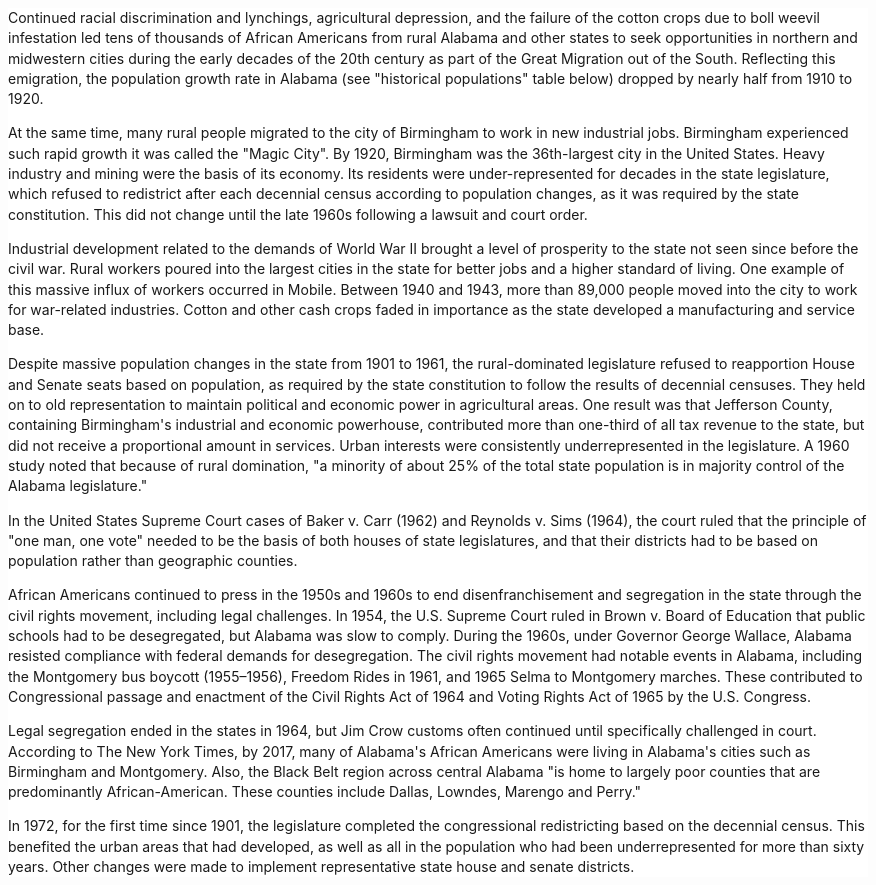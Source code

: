 Continued racial discrimination and lynchings, agricultural depression, and the failure of the cotton crops due to boll weevil infestation led tens of thousands of African Americans from rural Alabama and other states to seek opportunities in northern and midwestern cities during the early decades of the 20th century as part of the Great Migration out of the South. Reflecting this emigration, the population growth rate in Alabama (see "historical populations" table below) dropped by nearly half from 1910 to 1920.

At the same time, many rural people migrated to the city of Birmingham to work in new industrial jobs. Birmingham experienced such rapid growth it was called the "Magic City". By 1920, Birmingham was the 36th-largest city in the United States. Heavy industry and mining were the basis of its economy. Its residents were under-represented for decades in the state legislature, which refused to redistrict after each decennial census according to population changes, as it was required by the state constitution. This did not change until the late 1960s following a lawsuit and court order.

Industrial development related to the demands of World War II brought a level of prosperity to the state not seen since before the civil war. Rural workers poured into the largest cities in the state for better jobs and a higher standard of living. One example of this massive influx of workers occurred in Mobile. Between 1940 and 1943, more than 89,000 people moved into the city to work for war-related industries. Cotton and other cash crops faded in importance as the state developed a manufacturing and service base.

Despite massive population changes in the state from 1901 to 1961, the rural-dominated legislature refused to reapportion House and Senate seats based on population, as required by the state constitution to follow the results of decennial censuses. They held on to old representation to maintain political and economic power in agricultural areas. One result was that Jefferson County, containing Birmingham's industrial and economic powerhouse, contributed more than one-third of all tax revenue to the state, but did not receive a proportional amount in services. Urban interests were consistently underrepresented in the legislature. A 1960 study noted that because of rural domination, "a minority of about 25% of the total state population is in majority control of the Alabama legislature."

In the United States Supreme Court cases of Baker v. Carr (1962) and Reynolds v. Sims (1964), the court ruled that the principle of "one man, one vote" needed to be the basis of both houses of state legislatures, and that their districts had to be based on population rather than geographic counties.

African Americans continued to press in the 1950s and 1960s to end disenfranchisement and segregation in the state through the civil rights movement, including legal challenges. In 1954, the U.S. Supreme Court ruled in Brown v. Board of Education that public schools had to be desegregated, but Alabama was slow to comply. During the 1960s, under Governor George Wallace, Alabama resisted compliance with federal demands for desegregation. The civil rights movement had notable events in Alabama, including the Montgomery bus boycott (1955–1956), Freedom Rides in 1961, and 1965 Selma to Montgomery marches. These contributed to Congressional passage and enactment of the Civil Rights Act of 1964 and Voting Rights Act of 1965 by the U.S. Congress.

Legal segregation ended in the states in 1964, but Jim Crow customs often continued until specifically challenged in court. According to The New York Times, by 2017, many of Alabama's African Americans were living in Alabama's cities such as Birmingham and Montgomery. Also, the Black Belt region across central Alabama "is home to largely poor counties that are predominantly African-American. These counties include Dallas, Lowndes, Marengo and Perry."

In 1972, for the first time since 1901, the legislature completed the congressional redistricting based on the decennial census. This benefited the urban areas that had developed, as well as all in the population who had been underrepresented for more than sixty years. Other changes were made to implement representative state house and senate districts.
